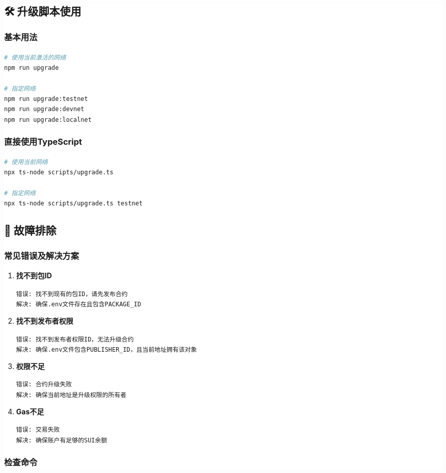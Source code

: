 ## 🛠️ 升级脚本使用

### 基本用法

```bash
# 使用当前激活的网络
npm run upgrade

# 指定网络
npm run upgrade:testnet
npm run upgrade:devnet
npm run upgrade:localnet
```

### 直接使用TypeScript

```bash
# 使用当前网络
npx ts-node scripts/upgrade.ts

# 指定网络
npx ts-node scripts/upgrade.ts testnet
```

## 🔧 故障排除

### 常见错误及解决方案

1. **找不到包ID**
   ```
   错误: 找不到现有的包ID，请先发布合约
   解决: 确保.env文件存在且包含PACKAGE_ID
   ```

2. **找不到发布者权限**
   ```
   错误: 找不到发布者权限ID，无法升级合约
   解决: 确保.env文件包含PUBLISHER_ID，且当前地址拥有该对象
   ```

3. **权限不足**
   ```
   错误: 合约升级失败
   解决: 确保当前地址是升级权限的所有者
   ```

4. **Gas不足**
   ```
   错误: 交易失败
   解决: 确保账户有足够的SUI余额
   ```

### 检查命令
